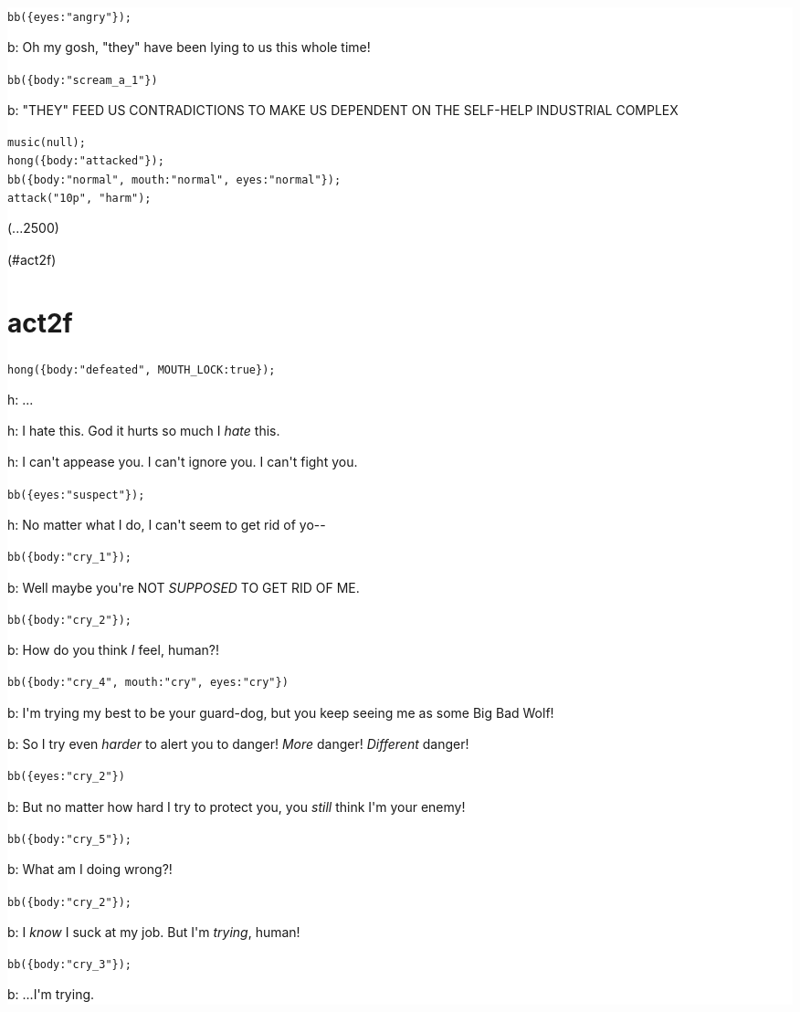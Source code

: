 `bb({eyes:"angry"});`

b: Oh my gosh, "they" have been lying to us this whole time!

`bb({body:"scream_a_1"})`

b: "THEY" FEED US CONTRADICTIONS TO MAKE US DEPENDENT ON THE SELF-HELP INDUSTRIAL COMPLEX

```
music(null);
hong({body:"attacked"});
bb({body:"normal", mouth:"normal", eyes:"normal"});
attack("10p", "harm");
```

(...2500)

(#act2f)

# act2f

`hong({body:"defeated", MOUTH_LOCK:true});`

h: ...

h: I hate this. God it hurts so much I *hate* this.

h: I can't appease you. I can't ignore you. I can't fight you. 

`bb({eyes:"suspect"});`

h: No matter what I do, I can't seem to get rid of yo--

`bb({body:"cry_1"});`

b: Well maybe you're NOT *SUPPOSED* TO GET RID OF ME.

`bb({body:"cry_2"});`

b: How do you think *I* feel, human?!

`bb({body:"cry_4", mouth:"cry", eyes:"cry"})`

b: I'm trying my best to be your guard-dog, but you keep seeing me as some Big Bad Wolf!

b: So I try even *harder* to alert you to danger! *More* danger! *Different* danger!

`bb({eyes:"cry_2"})`

b: But no matter how hard I try to protect you, you *still* think I'm your enemy!

`bb({body:"cry_5"});`

b: What am I doing wrong?!

`bb({body:"cry_2"});`

b: I *know* I suck at my job. But I'm *trying*, human!

`bb({body:"cry_3"});`

b: ...I'm trying.
